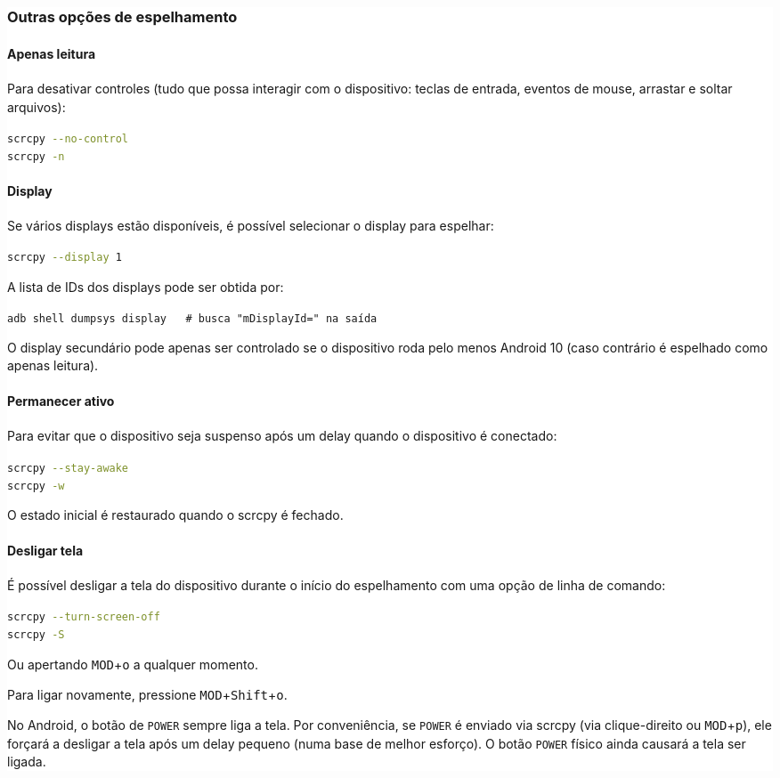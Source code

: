
### Outras opções de espelhamento

#### Apenas leitura

Para desativar controles (tudo que possa interagir com o dispositivo: teclas de entrada,
eventos de mouse, arrastar e soltar arquivos):

```bash
scrcpy --no-control
scrcpy -n
```

#### Display

Se vários displays estão disponíveis, é possível selecionar o display para
espelhar:

```bash
scrcpy --display 1
```

A lista de IDs dos displays pode ser obtida por:

```
adb shell dumpsys display   # busca "mDisplayId=" na saída
```

O display secundário pode apenas ser controlado se o dispositivo roda pelo menos Android
10 (caso contrário é espelhado como apenas leitura).


#### Permanecer ativo

Para evitar que o dispositivo seja suspenso após um delay quando o dispositivo é conectado:

```bash
scrcpy --stay-awake
scrcpy -w
```

O estado inicial é restaurado quando o scrcpy é fechado.


#### Desligar tela

É possível desligar a tela do dispositivo durante o início do espelhamento com uma
opção de linha de comando:

```bash
scrcpy --turn-screen-off
scrcpy -S
```

Ou apertando <kbd>MOD</kbd>+<kbd>o</kbd> a qualquer momento.

Para ligar novamente, pressione <kbd>MOD</kbd>+<kbd>Shift</kbd>+<kbd>o</kbd>.

No Android, o botão de `POWER` sempre liga a tela. Por conveniência, se
`POWER` é enviado via scrcpy (via clique-direito ou <kbd>MOD</kbd>+<kbd>p</kbd>), ele
forçará a desligar a tela após um delay pequeno (numa base de melhor esforço).
O botão `POWER` físico ainda causará a tela ser ligada.
